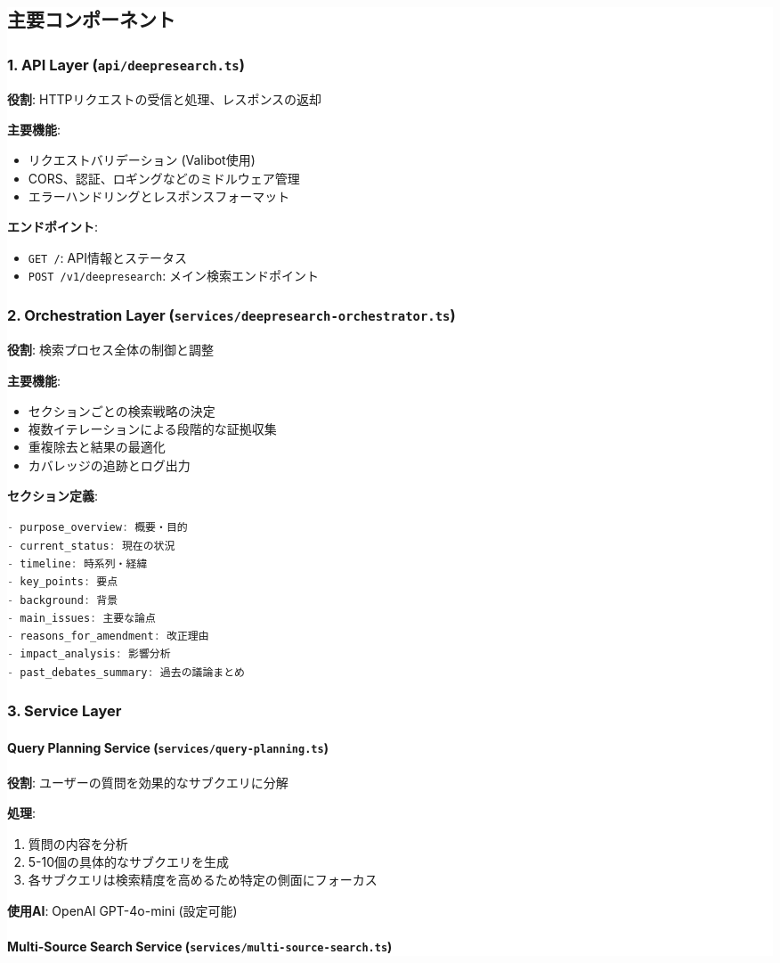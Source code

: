 ## 主要コンポーネント

### 1. API Layer (`api/deepresearch.ts`)

**役割**: HTTPリクエストの受信と処理、レスポンスの返却

**主要機能**:
- リクエストバリデーション (Valibot使用)
- CORS、認証、ロギングなどのミドルウェア管理
- エラーハンドリングとレスポンスフォーマット

**エンドポイント**:
- `GET /`: API情報とステータス
- `POST /v1/deepresearch`: メイン検索エンドポイント

### 2. Orchestration Layer (`services/deepresearch-orchestrator.ts`)

**役割**: 検索プロセス全体の制御と調整

**主要機能**:
- セクションごとの検索戦略の決定
- 複数イテレーションによる段階的な証拠収集
- 重複除去と結果の最適化
- カバレッジの追跡とログ出力

**セクション定義**:
```typescript
- purpose_overview: 概要・目的
- current_status: 現在の状況
- timeline: 時系列・経緯
- key_points: 要点
- background: 背景
- main_issues: 主要な論点
- reasons_for_amendment: 改正理由
- impact_analysis: 影響分析
- past_debates_summary: 過去の議論まとめ
```

### 3. Service Layer

#### Query Planning Service (`services/query-planning.ts`)

**役割**: ユーザーの質問を効果的なサブクエリに分解

**処理**:
1. 質問の内容を分析
2. 5-10個の具体的なサブクエリを生成
3. 各サブクエリは検索精度を高めるため特定の側面にフォーカス

**使用AI**: OpenAI GPT-4o-mini (設定可能)

#### Multi-Source Search Service (`services/multi-source-search.ts`)
